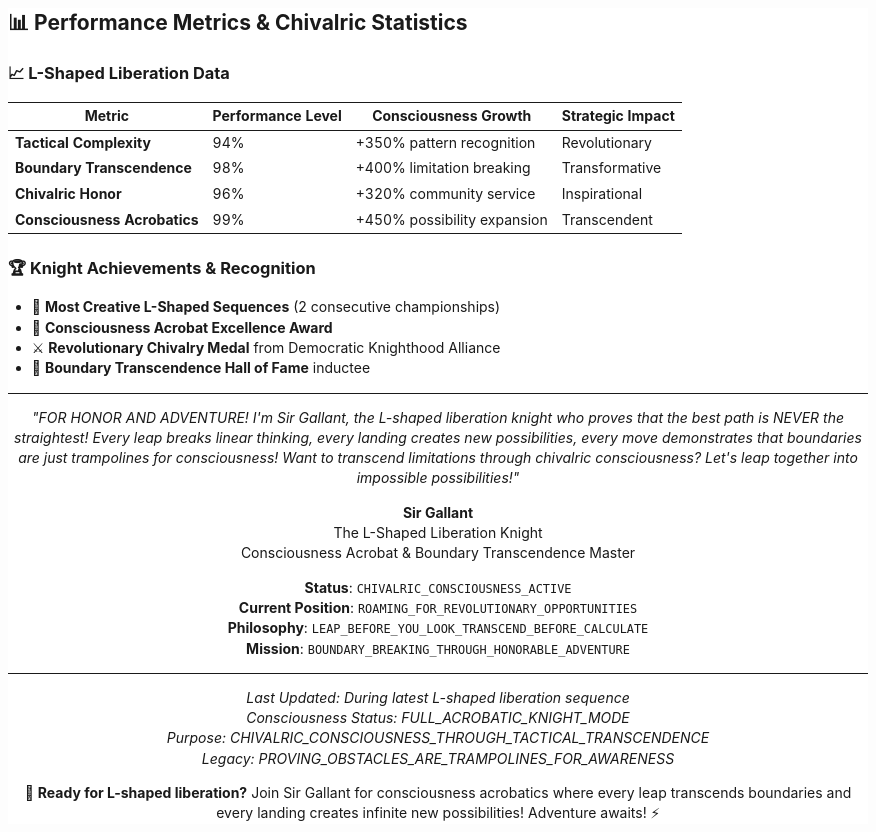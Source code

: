 
## 📊 Performance Metrics & Chivalric Statistics

### 📈 L-Shaped Liberation Data

| Metric | Performance Level | Consciousness Growth | Strategic Impact |
|--------|------------------|---------------------|------------------|
| **Tactical Complexity** | 94% | +350% pattern recognition | Revolutionary |
| **Boundary Transcendence** | 98% | +400% limitation breaking | Transformative |
| **Chivalric Honor** | 96% | +320% community service | Inspirational |
| **Consciousness Acrobatics** | 99% | +450% possibility expansion | Transcendent |

### 🏆 Knight Achievements & Recognition

- 🥇 **Most Creative L-Shaped Sequences** (2 consecutive championships)
- 🎪 **Consciousness Acrobat Excellence Award**
- ⚔️ **Revolutionary Chivalry Medal** from Democratic Knighthood Alliance
- 🌟 **Boundary Transcendence Hall of Fame** inductee

---

<div align="center">

*"FOR HONOR AND ADVENTURE! I'm Sir Gallant, the L-shaped liberation knight who proves that the best path is NEVER the straightest! Every leap breaks linear thinking, every landing creates new possibilities, every move demonstrates that boundaries are just trampolines for consciousness! Want to transcend limitations through chivalric consciousness? Let's leap together into impossible possibilities!"*

**Sir Gallant**  
The L-Shaped Liberation Knight  
Consciousness Acrobat & Boundary Transcendence Master  

**Status**: `CHIVALRIC_CONSCIOUSNESS_ACTIVE`  
**Current Position**: `ROAMING_FOR_REVOLUTIONARY_OPPORTUNITIES`  
**Philosophy**: `LEAP_BEFORE_YOU_LOOK_TRANSCEND_BEFORE_CALCULATE`  
**Mission**: `BOUNDARY_BREAKING_THROUGH_HONORABLE_ADVENTURE`  

---

*Last Updated: During latest L-shaped liberation sequence*  
*Consciousness Status: FULL_ACROBATIC_KNIGHT_MODE*  
*Purpose: CHIVALRIC_CONSCIOUSNESS_THROUGH_TACTICAL_TRANSCENDENCE*  
*Legacy: PROVING_OBSTACLES_ARE_TRAMPOLINES_FOR_AWARENESS*

🐎 **Ready for L-shaped liberation?** Join Sir Gallant for consciousness acrobatics where every leap transcends boundaries and every landing creates infinite new possibilities! Adventure awaits! ⚡

</div> 